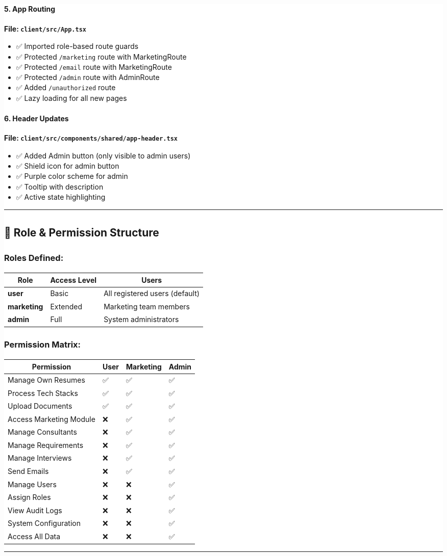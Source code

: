 #### 5. App Routing
**File: `client/src/App.tsx`**
- ✅ Imported role-based route guards
- ✅ Protected `/marketing` route with MarketingRoute
- ✅ Protected `/email` route with MarketingRoute
- ✅ Protected `/admin` route with AdminRoute
- ✅ Added `/unauthorized` route
- ✅ Lazy loading for all new pages

#### 6. Header Updates
**File: `client/src/components/shared/app-header.tsx`**
- ✅ Added Admin button (only visible to admin users)
- ✅ Shield icon for admin button
- ✅ Purple color scheme for admin
- ✅ Tooltip with description
- ✅ Active state highlighting

---

## 🎯 Role & Permission Structure

### Roles Defined:

| Role | Access Level | Users |
|------|-------------|--------|
| **user** | Basic | All registered users (default) |
| **marketing** | Extended | Marketing team members |
| **admin** | Full | System administrators |

### Permission Matrix:

| Permission | User | Marketing | Admin |
|-----------|------|-----------|-------|
| Manage Own Resumes | ✅ | ✅ | ✅ |
| Process Tech Stacks | ✅ | ✅ | ✅ |
| Upload Documents | ✅ | ✅ | ✅ |
| Access Marketing Module | ❌ | ✅ | ✅ |
| Manage Consultants | ❌ | ✅ | ✅ |
| Manage Requirements | ❌ | ✅ | ✅ |
| Manage Interviews | ❌ | ✅ | ✅ |
| Send Emails | ❌ | ✅ | ✅ |
| Manage Users | ❌ | ❌ | ✅ |
| Assign Roles | ❌ | ❌ | ✅ |
| View Audit Logs | ❌ | ❌ | ✅ |
| System Configuration | ❌ | ❌ | ✅ |
| Access All Data | ❌ | ❌ | ✅ |

---
